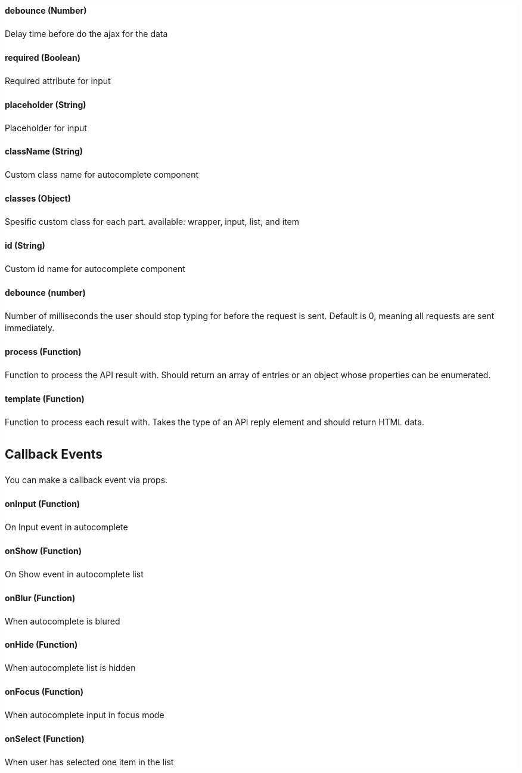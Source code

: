 #### debounce (Number)
Delay time before do the ajax for the data


#### required (Boolean)
Required attribute for input

#### placeholder (String)
Placeholder for input

#### className (String)
Custom class name for autocomplete component

#### classes (Object)
Spesific custom class for each part. available: wrapper, input, list, and item

#### id (String)
Custom id name for autocomplete component

#### debounce (number)
Number of milliseconds the user should stop typing for before the request is sent. Default is 0, meaning all requests are sent immediately.

#### process (Function)
Function to process the API result with. Should return an array of entries or an object whose properties can be enumerated.

#### template (Function)
Function to process each result with. Takes the type of an API reply element and should return HTML data.


## Callback Events
You can make a callback event via props.

#### onInput (Function)
On Input event in autocomplete

#### onShow (Function)
On Show event in autocomplete list

#### onBlur (Function)
When autocomplete is blured

#### onHide (Function)
When autocomplete list is hidden

#### onFocus (Function)
When autocomplete input in focus mode

#### onSelect (Function)
When user has selected one item in the list
